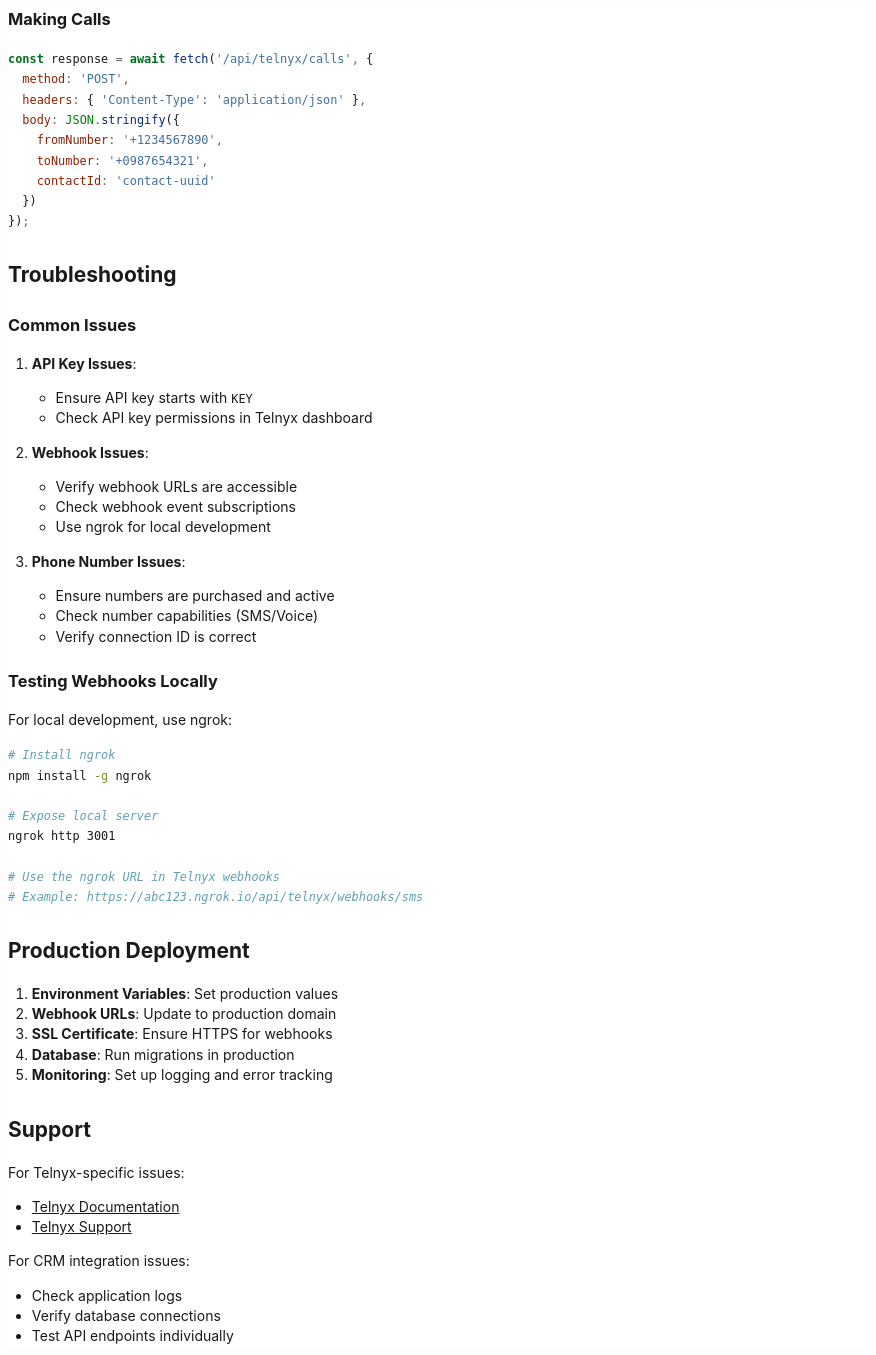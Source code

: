 ### Making Calls
```javascript
const response = await fetch('/api/telnyx/calls', {
  method: 'POST',
  headers: { 'Content-Type': 'application/json' },
  body: JSON.stringify({
    fromNumber: '+1234567890',
    toNumber: '+0987654321',
    contactId: 'contact-uuid'
  })
});
```

## Troubleshooting

### Common Issues

1. **API Key Issues**:
   - Ensure API key starts with `KEY`
   - Check API key permissions in Telnyx dashboard

2. **Webhook Issues**:
   - Verify webhook URLs are accessible
   - Check webhook event subscriptions
   - Use ngrok for local development

3. **Phone Number Issues**:
   - Ensure numbers are purchased and active
   - Check number capabilities (SMS/Voice)
   - Verify connection ID is correct

### Testing Webhooks Locally

For local development, use ngrok:

```bash
# Install ngrok
npm install -g ngrok

# Expose local server
ngrok http 3001

# Use the ngrok URL in Telnyx webhooks
# Example: https://abc123.ngrok.io/api/telnyx/webhooks/sms
```

## Production Deployment

1. **Environment Variables**: Set production values
2. **Webhook URLs**: Update to production domain
3. **SSL Certificate**: Ensure HTTPS for webhooks
4. **Database**: Run migrations in production
5. **Monitoring**: Set up logging and error tracking

## Support

For Telnyx-specific issues:
- [Telnyx Documentation](https://developers.telnyx.com/)
- [Telnyx Support](https://telnyx.com/support)

For CRM integration issues:
- Check application logs
- Verify database connections
- Test API endpoints individually
